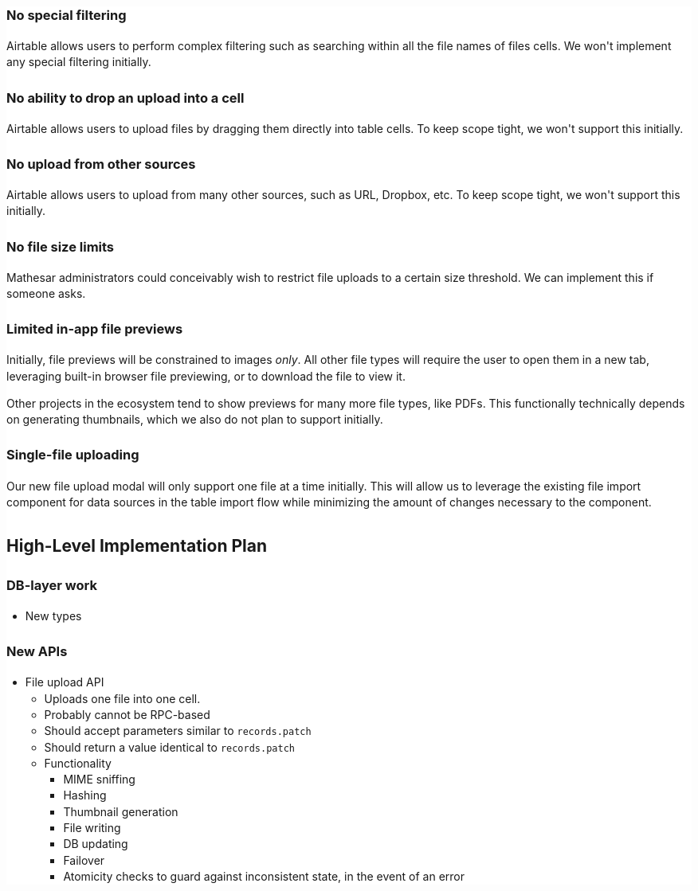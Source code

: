 ### No special filtering

Airtable allows users to perform complex filtering such as searching within all the file names of files cells. We won't implement any special filtering initially.

### No ability to drop an upload into a cell

Airtable allows users to upload files by dragging them directly into table cells. To keep scope tight, we won't support this initially.

### No upload from other sources

Airtable allows users to upload from many other sources, such as URL, Dropbox, etc. To keep scope tight, we won't support this initially.

### No file size limits

Mathesar administrators could conceivably wish to restrict file uploads to a certain size threshold. We can implement this if someone asks.

### Limited in-app file previews

Initially, file previews will be constrained to images _only_. All other file types will require the user to open them in a new tab, leveraging built-in browser file previewing, or to download the file to view it.

Other projects in the ecosystem tend to show previews for many more file types, like PDFs. This functionally technically depends on generating thumbnails, which we also do not plan to support initially.

### Single-file uploading

Our new file upload modal will only support one file at a time initially. This will allow us to leverage the existing file import component for data sources in the table import flow while minimizing the amount of changes necessary to the component.

## High-Level Implementation Plan

### DB-layer work

- New types

### New APIs

- File upload API
    - Uploads one file into one cell.
    - Probably cannot be RPC-based
    - Should accept parameters similar to `records.patch`
    - Should return a value identical to `records.patch`
    - Functionality
        - MIME sniffing
        - Hashing
        - Thumbnail generation
        - File writing
        - DB updating
        - Failover
        - Atomicity checks to guard against inconsistent state, in the event of an error
